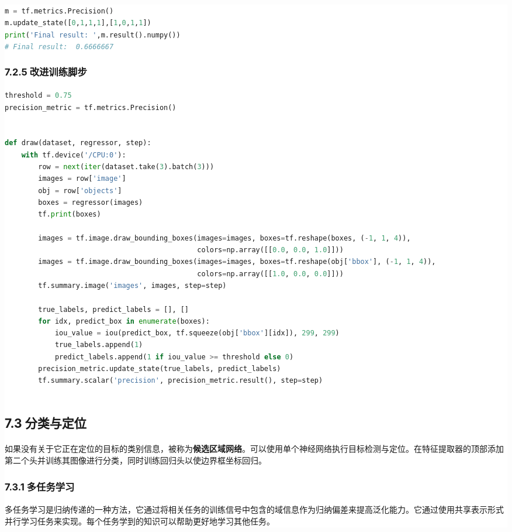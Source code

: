    ```python
   m = tf.metrics.Precision()
   m.update_state([0,1,1,1],[1,0,1,1])
   print('Final result: ',m.result().numpy())
   # Final result:  0.6666667
   
   ```
   
   ### 7.2.5 改进训练脚步
   
   ```python
   threshold = 0.75
   precision_metric = tf.metrics.Precision()
   
   
   def draw(dataset, regressor, step):
       with tf.device('/CPU:0'):
           row = next(iter(dataset.take(3).batch(3)))
           images = row['image']
           obj = row['objects']
           boxes = regressor(images)
           tf.print(boxes)
   
           images = tf.image.draw_bounding_boxes(images=images, boxes=tf.reshape(boxes, (-1, 1, 4)),
                                                 colors=np.array([[0.0, 0.0, 1.0]]))
           images = tf.image.draw_bounding_boxes(images=images, boxes=tf.reshape(obj['bbox'], (-1, 1, 4)),
                                                 colors=np.array([[1.0, 0.0, 0.0]]))
           tf.summary.image('images', images, step=step)
   
           true_labels, predict_labels = [], []
           for idx, predict_box in enumerate(boxes):
               iou_value = iou(predict_box, tf.squeeze(obj['bbox'][idx]), 299, 299)
               true_labels.append(1)
               predict_labels.append(1 if iou_value >= threshold else 0)
           precision_metric.update_state(true_labels, predict_labels)
           tf.summary.scalar('precision', precision_metric.result(), step=step)
           
   ```
   
   ## 7.3 分类与定位
   
   如果没有关于它正在定位的目标的类别信息，被称为**候选区域网络**。可以使用单个神经网络执行目标检测与定位。在特征提取器的顶部添加第二个头并训练其图像进行分类，同时训练回归头以使边界框坐标回归。
   
   ### 7.3.1 多任务学习
   
   多任务学习是归纳传递的一种方法，它通过将相关任务的训练信号中包含的域信息作为归纳偏差来提高泛化能力。它通过使用共享表示形式并行学习任务来实现。每个任务学到的知识可以帮助更好地学习其他任务。
   
   